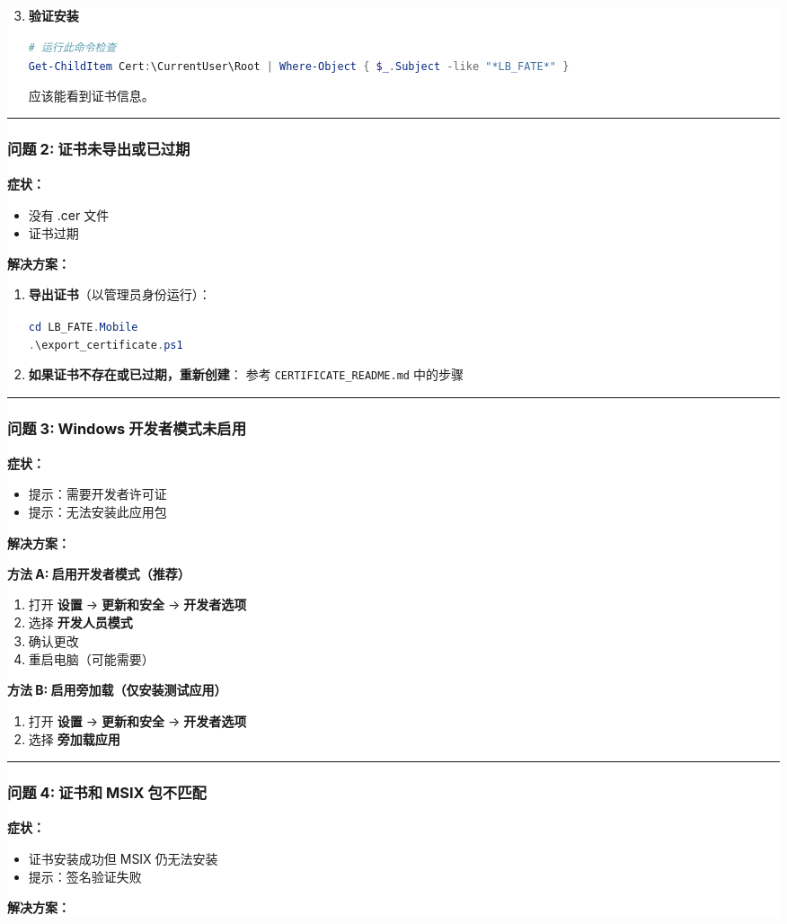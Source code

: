 3. **验证安装**
   ```powershell
   # 运行此命令检查
   Get-ChildItem Cert:\CurrentUser\Root | Where-Object { $_.Subject -like "*LB_FATE*" }
   ```

   应该能看到证书信息。

---

### 问题 2: 证书未导出或已过期

**症状：**
- 没有 .cer 文件
- 证书过期

**解决方案：**

1. **导出证书**（以管理员身份运行）：
   ```powershell
   cd LB_FATE.Mobile
   .\export_certificate.ps1
   ```

2. **如果证书不存在或已过期，重新创建**：
   参考 `CERTIFICATE_README.md` 中的步骤

---

### 问题 3: Windows 开发者模式未启用

**症状：**
- 提示：需要开发者许可证
- 提示：无法安装此应用包

**解决方案：**

**方法 A: 启用开发者模式（推荐）**

1. 打开 **设置** → **更新和安全** → **开发者选项**
2. 选择 **开发人员模式**
3. 确认更改
4. 重启电脑（可能需要）

**方法 B: 启用旁加载（仅安装测试应用）**

1. 打开 **设置** → **更新和安全** → **开发者选项**
2. 选择 **旁加载应用**

---

### 问题 4: 证书和 MSIX 包不匹配

**症状：**
- 证书安装成功但 MSIX 仍无法安装
- 提示：签名验证失败

**解决方案：**
